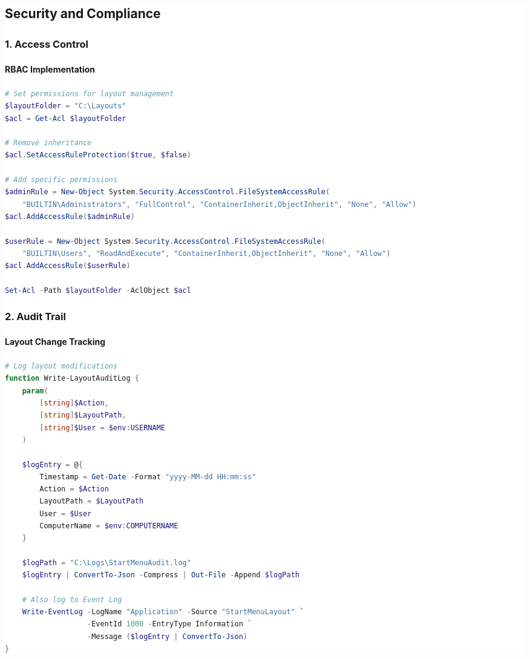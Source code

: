 ## Security and Compliance

### 1. Access Control

#### RBAC Implementation
```powershell
# Set permissions for layout management
$layoutFolder = "C:\Layouts"
$acl = Get-Acl $layoutFolder

# Remove inheritance
$acl.SetAccessRuleProtection($true, $false)

# Add specific permissions
$adminRule = New-Object System.Security.AccessControl.FileSystemAccessRule(
    "BUILTIN\Administrators", "FullControl", "ContainerInherit,ObjectInherit", "None", "Allow")
$acl.AddAccessRule($adminRule)

$userRule = New-Object System.Security.AccessControl.FileSystemAccessRule(
    "BUILTIN\Users", "ReadAndExecute", "ContainerInherit,ObjectInherit", "None", "Allow")
$acl.AddAccessRule($userRule)

Set-Acl -Path $layoutFolder -AclObject $acl
```

### 2. Audit Trail

#### Layout Change Tracking
```powershell
# Log layout modifications
function Write-LayoutAuditLog {
    param(
        [string]$Action,
        [string]$LayoutPath,
        [string]$User = $env:USERNAME
    )
    
    $logEntry = @{
        Timestamp = Get-Date -Format "yyyy-MM-dd HH:mm:ss"
        Action = $Action
        LayoutPath = $LayoutPath
        User = $User
        ComputerName = $env:COMPUTERNAME
    }
    
    $logPath = "C:\Logs\StartMenuAudit.log"
    $logEntry | ConvertTo-Json -Compress | Out-File -Append $logPath
    
    # Also log to Event Log
    Write-EventLog -LogName "Application" -Source "StartMenuLayout" `
                   -EventId 1000 -EntryType Information `
                   -Message ($logEntry | ConvertTo-Json)
}
```
